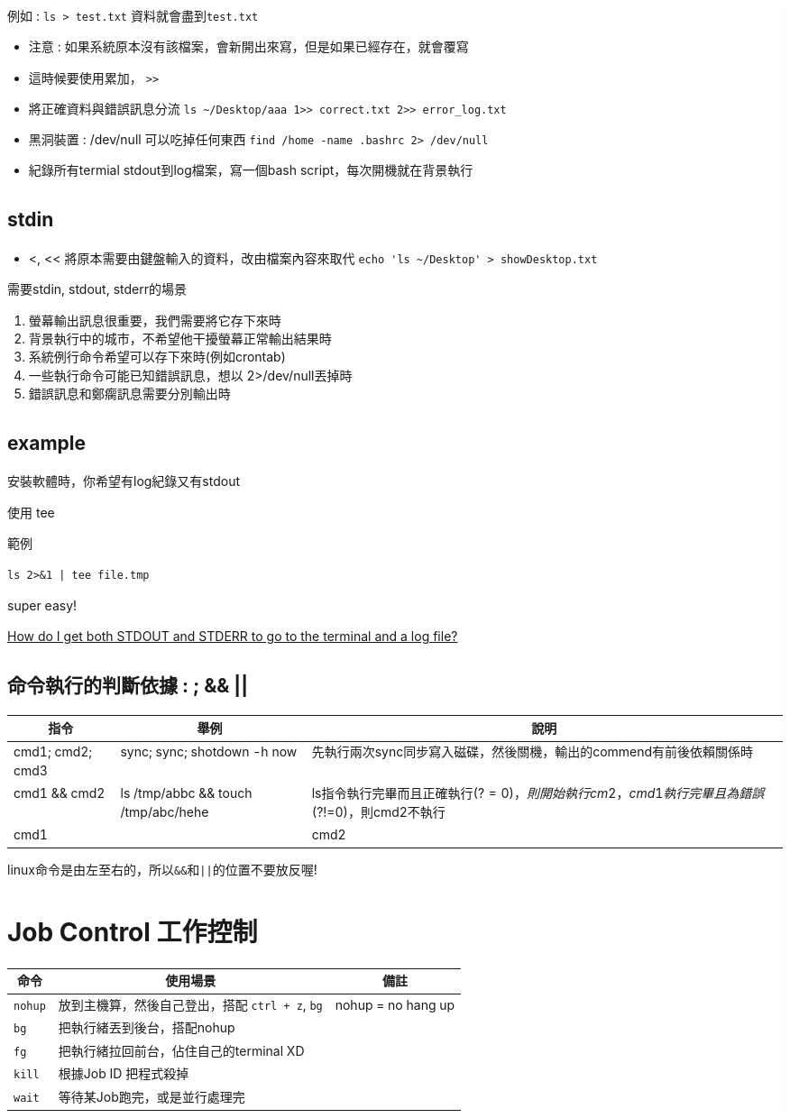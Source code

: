 例如 : `ls > test.txt`
資料就會盡到`test.txt`
* 注意 : 如果系統原本沒有該檔案，會新開出來寫，但是如果已經存在，就會覆寫
* 這時候要使用累加， `>>`
* 將正確資料與錯誤訊息分流 `ls ~/Desktop/aaa 1>> correct.txt 2>> error_log.txt`
* 黑洞裝置 : /dev/null 可以吃掉任何東西 `find /home -name .bashrc 2> /dev/null`

* 紀錄所有termial stdout到log檔案，寫一個bash script，每次開機就在背景執行
## stdin 
* <, << 將原本需要由鍵盤輸入的資料，改由檔案內容來取代
`echo 'ls ~/Desktop' > showDesktop.txt`

需要stdin, stdout, stderr的場景
1. 螢幕輸出訊息很重要，我們需要將它存下來時
2. 背景執行中的城市，不希望他干擾螢幕正常輸出結果時
3. 系統例行命令希望可以存下來時(例如crontab)
4. 一些執行命令可能已知錯誤訊息，想以 2>/dev/null丟掉時
5. 錯誤訊息和鄭瘸訊息需要分別輸出時

## example

安裝軟體時，你希望有log紀錄又有stdout

使用 tee

範例

`ls 2>&1 | tee file.tmp` 

super easy!

[How do I get both STDOUT and STDERR to go to the terminal and a log file?](https://stackoverflow.com/questions/363223/how-do-i-get-both-stdout-and-stderr-to-go-to-the-terminal-and-a-log-file)


## 命令執行的判斷依據 : ; && ||

|指令|舉例|說明|
|----|--|----|
|cmd1; cmd2; cmd3|sync; sync; shotdown -h now|先執行兩次sync同步寫入磁碟，然後關機，輸出的commend有前後依賴關係時|
|cmd1 && cmd2|ls /tmp/abbc && touch /tmp/abc/hehe| ls指令執行完畢而且正確執行($?=0)，則開始執行cm2，cmd1執行完畢且為錯誤($?!=0)，則cmd2不執行|
|cmd1 || cmd2|ls /tmp/abbc && touch /tmp/abc/hehe| 和上面一個反過來|

linux命令是由左至右的，所以`&&`和`||`的位置不要放反喔!



# Job Control 工作控制

|命令|使用場景|備註|
|---|-------|---|
|`nohup`|放到主機算，然後自己登出，搭配 `ctrl + z`, `bg` |nohup = no hang up|
|`bg`|把執行緒丟到後台，搭配nohup||
|`fg`|把執行緒拉回前台，佔住自己的terminal XD||
|`kill`|根據Job ID 把程式殺掉||
|`wait`|等待某Job跑完，或是並行處理完||
